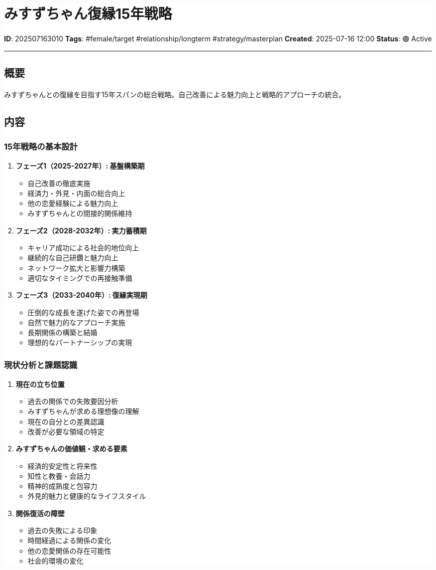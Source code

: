 # みすずちゃん復縁15年戦略

**ID**: 202507163010
**Tags**: #female/target #relationship/longterm #strategy/masterplan
**Created**: 2025-07-16 12:00
**Status**: 🟢 Active

---

## 概要
みすずちゃんとの復縁を目指す15年スパンの総合戦略。自己改善による魅力向上と戦略的アプローチの統合。

## 内容

### 15年戦略の基本設計
1. **フェーズ1（2025-2027年）: 基盤構築期**
   - 自己改善の徹底実施
   - 経済力・外見・内面の総合向上
   - 他の恋愛経験による魅力向上
   - みすずちゃんとの間接的関係維持

2. **フェーズ2（2028-2032年）: 実力蓄積期**
   - キャリア成功による社会的地位向上
   - 継続的な自己研鑽と魅力向上
   - ネットワーク拡大と影響力構築
   - 適切なタイミングでの再接触準備

3. **フェーズ3（2033-2040年）: 復縁実現期**
   - 圧倒的な成長を遂げた姿での再登場
   - 自然で魅力的なアプローチ実施
   - 長期関係の構築と結婚
   - 理想的なパートナーシップの実現

### 現状分析と課題認識
1. **現在の立ち位置**
   - 過去の関係での失敗要因分析
   - みすずちゃんが求める理想像の理解
   - 現在の自分との差異認識
   - 改善が必要な領域の特定

2. **みすずちゃんの価値観・求める要素**
   - 経済的安定性と将来性
   - 知性と教養・会話力
   - 精神的成熟度と包容力
   - 外見的魅力と健康的なライフスタイル

3. **関係復活の障壁**
   - 過去の失敗による印象
   - 時間経過による関係の変化
   - 他の恋愛関係の存在可能性
   - 社会的環境の変化
